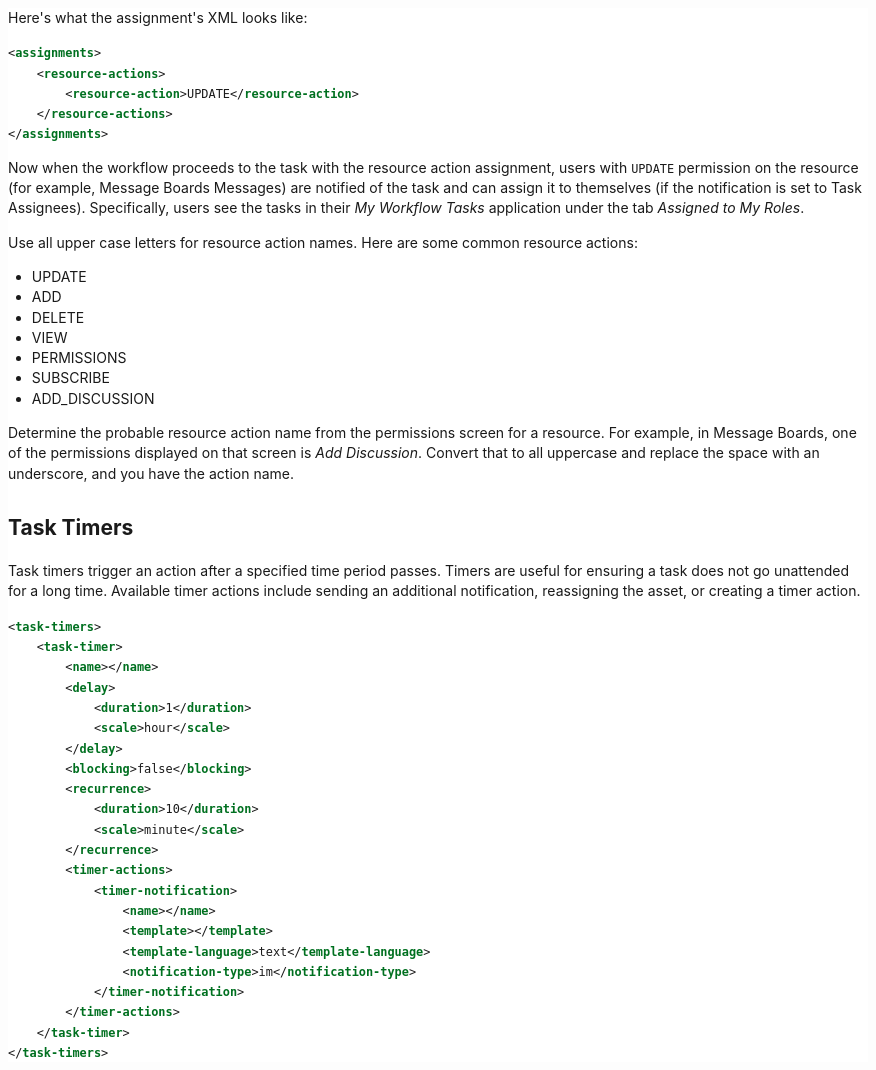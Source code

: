 Here's what the assignment's XML looks like:

```xml
<assignments>
    <resource-actions>
        <resource-action>UPDATE</resource-action>
    </resource-actions>
</assignments>
```

Now when the workflow proceeds to the task with the resource action assignment, users with `UPDATE` permission on the resource (for example, Message Boards Messages) are notified of the task and can assign it to themselves (if the notification is set to Task Assignees). Specifically, users see the tasks in their *My Workflow Tasks* application under the tab *Assigned to My Roles*.

Use all upper case letters for resource action names. Here are some common resource actions:

* UPDATE
* ADD
* DELETE
* VIEW
* PERMISSIONS
* SUBSCRIBE
* ADD_DISCUSSION

Determine the probable resource action name from the permissions screen for a resource. For example, in Message Boards, one of the permissions displayed on that screen is *Add Discussion*. Convert that to all uppercase and replace the space with an underscore, and you have the action name.

## Task Timers

Task timers trigger an action after a specified time period passes. Timers are useful for ensuring a task does not go unattended for a long time. Available timer actions include sending an additional notification, reassigning the asset, or creating a timer action.

```xml
<task-timers>
    <task-timer>
        <name></name>
        <delay>
            <duration>1</duration>
            <scale>hour</scale>
        </delay>
        <blocking>false</blocking>
        <recurrence>
            <duration>10</duration>
            <scale>minute</scale>
        </recurrence>
        <timer-actions>
            <timer-notification>
                <name></name>
                <template></template>
                <template-language>text</template-language>
                <notification-type>im</notification-type>
            </timer-notification>
        </timer-actions>
    </task-timer>
</task-timers>
```
